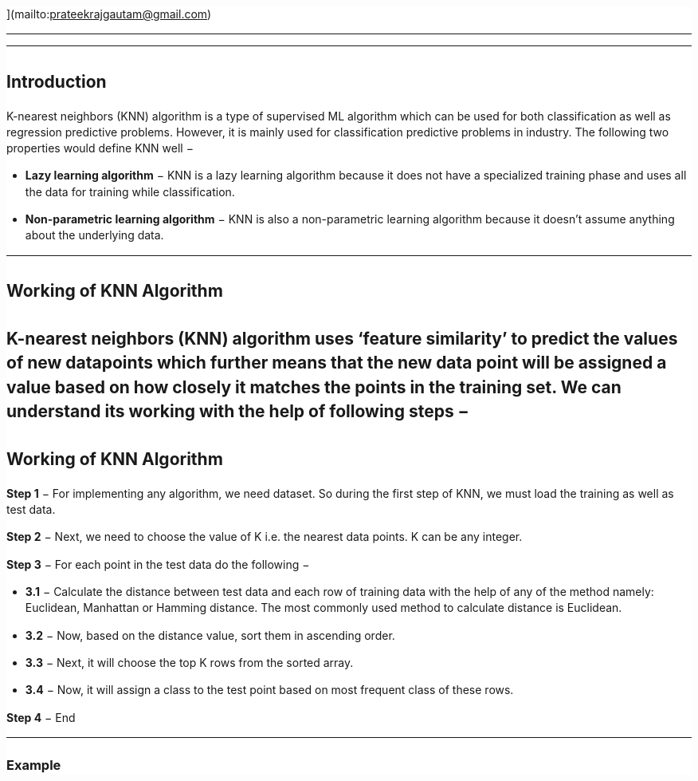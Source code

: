 ](mailto:prateekrajgautam@gmail.com)




---
***

  

Introduction
------------

K-nearest neighbors (KNN) algorithm is a type of supervised ML algorithm which can be used for both classification as well as regression predictive problems. However, it is mainly used for classification predictive problems in industry. The following two properties would define KNN well −

*   **Lazy learning algorithm** − KNN is a lazy learning algorithm because it does not have a specialized training phase and uses all the data for training while classification.
    
*   **Non-parametric learning algorithm** − KNN is also a non-parametric learning algorithm because it doesn’t assume anything about the underlying data.
    
---

Working of KNN Algorithm
------------------------

K-nearest neighbors (KNN) algorithm uses ‘feature similarity’ to predict the values of new datapoints which further means that the new data point will be assigned a value based on how closely it matches the points in the training set. We can understand its working with the help of following steps −
---
Working of KNN Algorithm
------------------------
**Step 1** − For implementing any algorithm, we need dataset. So during the first step of KNN, we must load the training as well as test data.

**Step 2** − Next, we need to choose the value of K i.e. the nearest data points. K can be any integer.

**Step 3** − For each point in the test data do the following −

*   **3.1** − Calculate the distance between test data and each row of training data with the help of any of the method namely: Euclidean, Manhattan or Hamming distance. The most commonly used method to calculate distance is Euclidean.
    
*   **3.2** − Now, based on the distance value, sort them in ascending order.
    
*   **3.3** − Next, it will choose the top K rows from the sorted array.
    
*   **3.4** − Now, it will assign a class to the test point based on most frequent class of these rows.
    

**Step 4** − End
    
---
### Example
